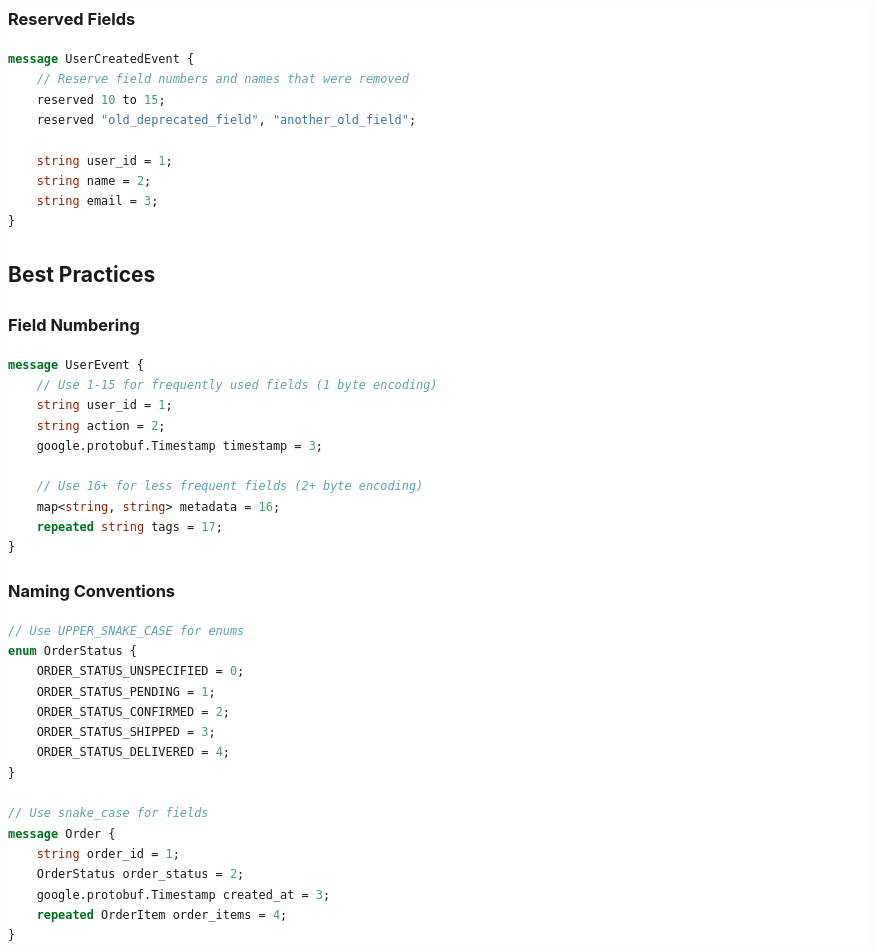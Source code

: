 ### Reserved Fields

```proto
message UserCreatedEvent {
    // Reserve field numbers and names that were removed
    reserved 10 to 15;
    reserved "old_deprecated_field", "another_old_field";

    string user_id = 1;
    string name = 2;
    string email = 3;
}
```

## Best Practices

### Field Numbering

```proto
message UserEvent {
    // Use 1-15 for frequently used fields (1 byte encoding)
    string user_id = 1;
    string action = 2;
    google.protobuf.Timestamp timestamp = 3;

    // Use 16+ for less frequent fields (2+ byte encoding)
    map<string, string> metadata = 16;
    repeated string tags = 17;
}
```

### Naming Conventions

```proto
// Use UPPER_SNAKE_CASE for enums
enum OrderStatus {
    ORDER_STATUS_UNSPECIFIED = 0;
    ORDER_STATUS_PENDING = 1;
    ORDER_STATUS_CONFIRMED = 2;
    ORDER_STATUS_SHIPPED = 3;
    ORDER_STATUS_DELIVERED = 4;
}

// Use snake_case for fields
message Order {
    string order_id = 1;
    OrderStatus order_status = 2;
    google.protobuf.Timestamp created_at = 3;
    repeated OrderItem order_items = 4;
}
```
